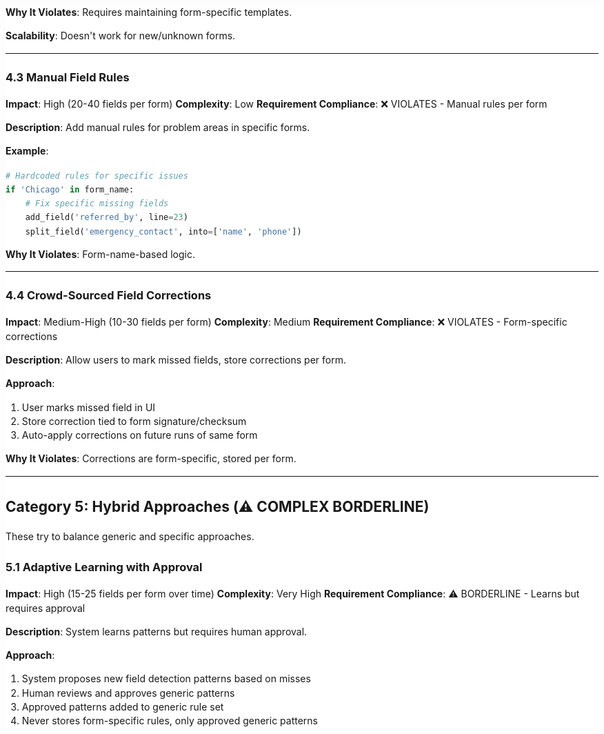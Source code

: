 **Why It Violates**: Requires maintaining form-specific templates.

**Scalability**: Doesn't work for new/unknown forms.

---

### 4.3 Manual Field Rules
**Impact**: High (20-40 fields per form)
**Complexity**: Low
**Requirement Compliance**: ❌ VIOLATES - Manual rules per form

**Description**: Add manual rules for problem areas in specific forms.

**Example**:
```python
# Hardcoded rules for specific issues
if 'Chicago' in form_name:
    # Fix specific missing fields
    add_field('referred_by', line=23)
    split_field('emergency_contact', into=['name', 'phone'])
```

**Why It Violates**: Form-name-based logic.

---

### 4.4 Crowd-Sourced Field Corrections
**Impact**: Medium-High (10-30 fields per form)
**Complexity**: Medium
**Requirement Compliance**: ❌ VIOLATES - Form-specific corrections

**Description**: Allow users to mark missed fields, store corrections per form.

**Approach**:
1. User marks missed field in UI
2. Store correction tied to form signature/checksum
3. Auto-apply corrections on future runs of same form

**Why It Violates**: Corrections are form-specific, stored per form.

---

## Category 5: Hybrid Approaches (⚠️ COMPLEX BORDERLINE)

These try to balance generic and specific approaches.

### 5.1 Adaptive Learning with Approval
**Impact**: High (15-25 fields per form over time)
**Complexity**: Very High
**Requirement Compliance**: ⚠️ BORDERLINE - Learns but requires approval

**Description**: System learns patterns but requires human approval.

**Approach**:
1. System proposes new field detection patterns based on misses
2. Human reviews and approves generic patterns
3. Approved patterns added to generic rule set
4. Never stores form-specific rules, only approved generic patterns
